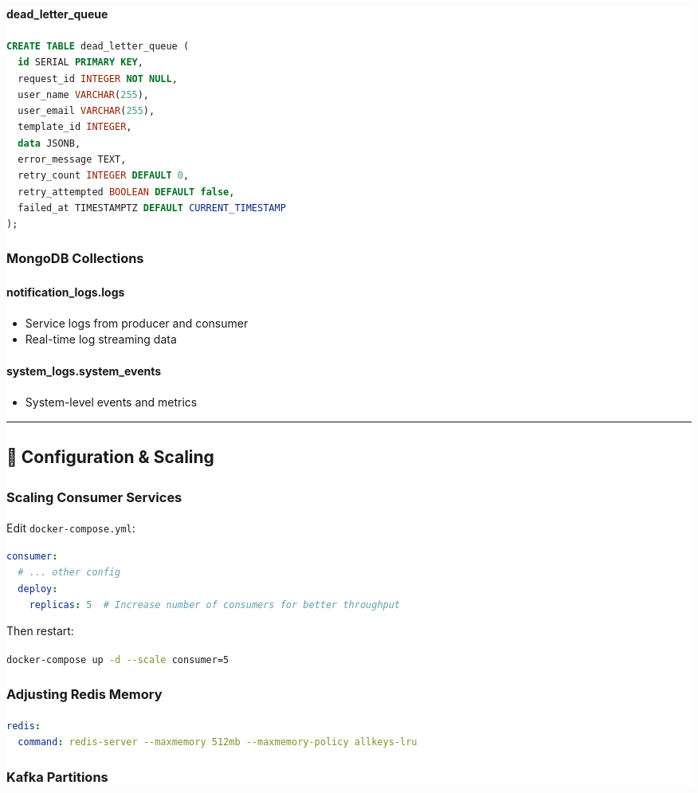 
#### dead_letter_queue
```sql
CREATE TABLE dead_letter_queue (
  id SERIAL PRIMARY KEY,
  request_id INTEGER NOT NULL,
  user_name VARCHAR(255),
  user_email VARCHAR(255),
  template_id INTEGER,
  data JSONB,
  error_message TEXT,
  retry_count INTEGER DEFAULT 0,
  retry_attempted BOOLEAN DEFAULT false,
  failed_at TIMESTAMPTZ DEFAULT CURRENT_TIMESTAMP
);
```

### MongoDB Collections

#### notification_logs.logs
- Service logs from producer and consumer
- Real-time log streaming data

#### system_logs.system_events
- System-level events and metrics

---

## 🔧 Configuration & Scaling

### Scaling Consumer Services

Edit `docker-compose.yml`:
```yaml
consumer:
  # ... other config
  deploy:
    replicas: 5  # Increase number of consumers for better throughput
```

Then restart:
```bash
docker-compose up -d --scale consumer=5
```

### Adjusting Redis Memory
```yaml
redis:
  command: redis-server --maxmemory 512mb --maxmemory-policy allkeys-lru
```

### Kafka Partitions
